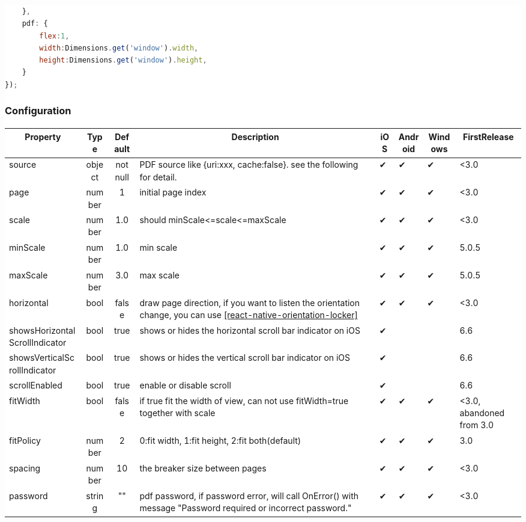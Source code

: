 ```js
    },
    pdf: {
        flex:1,
        width:Dimensions.get('window').width,
        height:Dimensions.get('window').height,
    }
});

```


### Configuration

| Property                       |                             Type                              |         Default          | Description                                                                                                                                                                   | iOS | Android | Windows                     | FirstRelease             |
| ------------------------------ | :-----------------------------------------------------------: | :----------------------: | ----------------------------------------------------------------------------------------------------------------------------------------------------------------------------- | --- | ------- | --------------------------- | ------------------------ |
| source                         |                            object                             |         not null         | PDF source like {uri:xxx, cache:false}. see the following for detail.                                                                                                         | ✔   | ✔       | ✔                           | <3.0                     |
| page                           |                            number                             |            1             | initial page index                                                                                                                                                            | ✔   | ✔       | ✔                           | <3.0                     |
| scale                          |                            number                             |           1.0            | should minScale<=scale<=maxScale                                                                                                                                              | ✔   | ✔       | ✔                           | <3.0                     |
| minScale                       |                            number                             |           1.0            | min scale                                                                                                                                                                     | ✔   | ✔       | ✔                           | 5.0.5                    |
| maxScale                       |                            number                             |           3.0            | max scale                                                                                                                                                                     | ✔   | ✔       | ✔                           | 5.0.5                    |
| horizontal                     |                             bool                              |          false           | draw page direction, if you want to listen the orientation change, you can use [[react-native-orientation-locker]](https://github.com/wonday/react-native-orientation-locker) | ✔   | ✔       | ✔                           | <3.0                     |
| showsHorizontalScrollIndicator |                             bool                              |           true           | shows or hides the horizontal scroll bar indicator on iOS                                                                                                                     | ✔   |         |                             | 6.6                      |
| showsVerticalScrollIndicator   |                             bool                              |           true           | shows or hides the vertical scroll bar indicator on iOS                                                                                                                       | ✔   |         |                             | 6.6                      |
| scrollEnabled   |                             bool                              |           true           | enable or disable scroll                                                                                                                       | ✔   |         |                             | 6.6                      |
| fitWidth                       |                             bool                              |          false           | if true fit the width of view, can not use fitWidth=true together with scale                                                                                                  | ✔   | ✔       | ✔                           | <3.0, abandoned from 3.0 |
| fitPolicy                      |                            number                             |            2             | 0:fit width, 1:fit height, 2:fit both(default)                                                                                                                                | ✔   | ✔       | ✔                           | 3.0                      |
| spacing                        |                            number                             |            10            | the breaker size between pages                                                                                                                                                | ✔   | ✔       | ✔                           | <3.0                     |
| password                       |                            string                             |            ""            | pdf password, if password error, will call OnError() with message "Password required or incorrect password."                                                                  | ✔   | ✔       | ✔                           | <3.0                     |